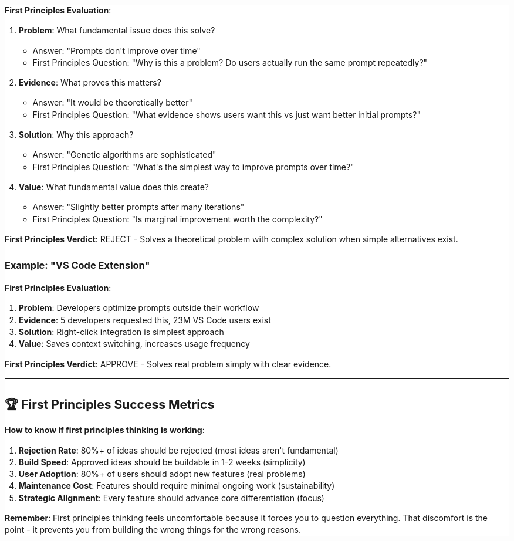 **First Principles Evaluation**:
1. **Problem**: What fundamental issue does this solve?
   - Answer: "Prompts don't improve over time"
   - First Principles Question: "Why is this a problem? Do users actually run the same prompt repeatedly?"

2. **Evidence**: What proves this matters?
   - Answer: "It would be theoretically better"
   - First Principles Question: "What evidence shows users want this vs just want better initial prompts?"

3. **Solution**: Why this approach?
   - Answer: "Genetic algorithms are sophisticated"
   - First Principles Question: "What's the simplest way to improve prompts over time?"

4. **Value**: What fundamental value does this create?
   - Answer: "Slightly better prompts after many iterations"
   - First Principles Question: "Is marginal improvement worth the complexity?"

**First Principles Verdict**: REJECT - Solves a theoretical problem with complex solution when simple alternatives exist.

### Example: "VS Code Extension"

**First Principles Evaluation**:
1. **Problem**: Developers optimize prompts outside their workflow
2. **Evidence**: 5 developers requested this, 23M VS Code users exist
3. **Solution**: Right-click integration is simplest approach
4. **Value**: Saves context switching, increases usage frequency

**First Principles Verdict**: APPROVE - Solves real problem simply with clear evidence.

---

## 🏆 First Principles Success Metrics

**How to know if first principles thinking is working**:

1. **Rejection Rate**: 80%+ of ideas should be rejected (most ideas aren't fundamental)
2. **Build Speed**: Approved ideas should be buildable in 1-2 weeks (simplicity)
3. **User Adoption**: 80%+ of users should adopt new features (real problems)
4. **Maintenance Cost**: Features should require minimal ongoing work (sustainability)
5. **Strategic Alignment**: Every feature should advance core differentiation (focus)

**Remember**: First principles thinking feels uncomfortable because it forces you to question everything. That discomfort is the point - it prevents you from building the wrong things for the wrong reasons.